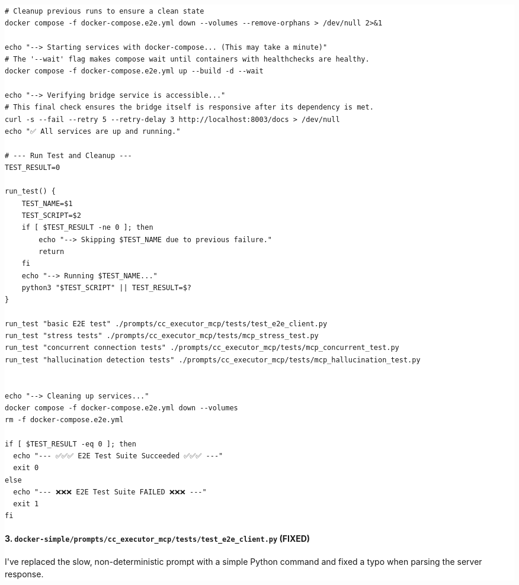 ```shell
# Cleanup previous runs to ensure a clean state
docker compose -f docker-compose.e2e.yml down --volumes --remove-orphans > /dev/null 2>&1

echo "--> Starting services with docker-compose... (This may take a minute)"
# The '--wait' flag makes compose wait until containers with healthchecks are healthy.
docker compose -f docker-compose.e2e.yml up --build -d --wait

echo "--> Verifying bridge service is accessible..."
# This final check ensures the bridge itself is responsive after its dependency is met.
curl -s --fail --retry 5 --retry-delay 3 http://localhost:8003/docs > /dev/null
echo "✅ All services are up and running."

# --- Run Test and Cleanup ---
TEST_RESULT=0

run_test() {
    TEST_NAME=$1
    TEST_SCRIPT=$2
    if [ $TEST_RESULT -ne 0 ]; then
        echo "--> Skipping $TEST_NAME due to previous failure."
        return
    fi
    echo "--> Running $TEST_NAME..."
    python3 "$TEST_SCRIPT" || TEST_RESULT=$?
}

run_test "basic E2E test" ./prompts/cc_executor_mcp/tests/test_e2e_client.py
run_test "stress tests" ./prompts/cc_executor_mcp/tests/mcp_stress_test.py
run_test "concurrent connection tests" ./prompts/cc_executor_mcp/tests/mcp_concurrent_test.py
run_test "hallucination detection tests" ./prompts/cc_executor_mcp/tests/mcp_hallucination_test.py


echo "--> Cleaning up services..."
docker compose -f docker-compose.e2e.yml down --volumes
rm -f docker-compose.e2e.yml

if [ $TEST_RESULT -eq 0 ]; then
  echo "--- ✅✅✅ E2E Test Suite Succeeded ✅✅✅ ---"
  exit 0
else
  echo "--- ❌❌❌ E2E Test Suite FAILED ❌❌❌ ---"
  exit 1
fi
```

#### 3. `docker-simple/prompts/cc_executor_mcp/tests/test_e2e_client.py` (FIXED)

I've replaced the slow, non-deterministic prompt with a simple Python command and fixed a typo when parsing the server response.
